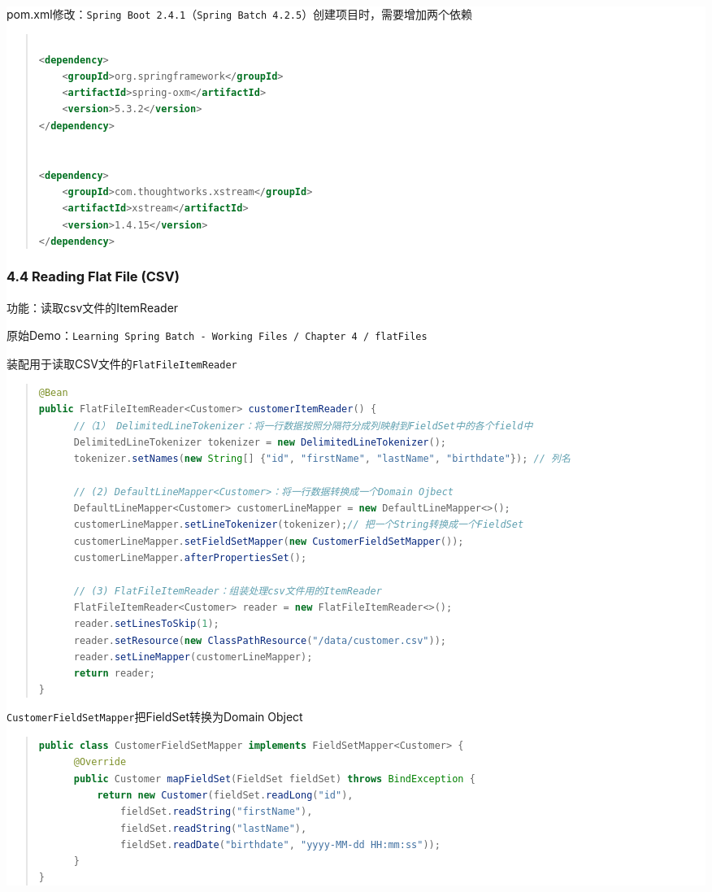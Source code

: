 pom.xml修改：`Spring Boot 2.4.1`（`Spring Batch 4.2.5`）创建项目时，需要增加两个依赖

> ```xml
> 
> <dependency>
>     <groupId>org.springframework</groupId>
>     <artifactId>spring-oxm</artifactId>
>     <version>5.3.2</version>
> </dependency>
> 
> 
> <dependency>
>     <groupId>com.thoughtworks.xstream</groupId>
>     <artifactId>xstream</artifactId>
>     <version>1.4.15</version>
> </dependency>
> ```

### 4.4 Reading Flat File (CSV)

功能：读取csv文件的ItemReader

原始Demo：`Learning Spring Batch - Working Files / Chapter 4 / flatFiles`

装配用于读取CSV文件的`FlatFileItemReader`

> ```java
> @Bean
> public FlatFileItemReader<Customer> customerItemReader() {
>    	//（1） DelimitedLineTokenizer：将一行数据按照分隔符分成列映射到FieldSet中的各个field中
>    	DelimitedLineTokenizer tokenizer = new DelimitedLineTokenizer();
>    	tokenizer.setNames(new String[] {"id", "firstName", "lastName", "birthdate"}); // 列名 
> 
>    	// (2) DefaultLineMapper<Customer>：将一行数据转换成一个Domain Ojbect
>    	DefaultLineMapper<Customer> customerLineMapper = new DefaultLineMapper<>();
>    	customerLineMapper.setLineTokenizer(tokenizer);// 把一个String转换成一个FieldSet
>    	customerLineMapper.setFieldSetMapper(new CustomerFieldSetMapper()); 
>    	customerLineMapper.afterPropertiesSet();
> 
>    	// (3) FlatFileItemReader：组装处理csv文件用的ItemReader
>    	FlatFileItemReader<Customer> reader = new FlatFileItemReader<>();
>    	reader.setLinesToSkip(1);
>    	reader.setResource(new ClassPathResource("/data/customer.csv"));
>    	reader.setLineMapper(customerLineMapper);
>    	return reader;
> }	
> ```

`CustomerFieldSetMapper`把FieldSet转换为Domain Object

> ```java
> public class CustomerFieldSetMapper implements FieldSetMapper<Customer> {
>    	@Override
>    	public Customer mapFieldSet(FieldSet fieldSet) throws BindException {
>    		return new Customer(fieldSet.readLong("id"),
>    			fieldSet.readString("firstName"),
>    			fieldSet.readString("lastName"),
>    			fieldSet.readDate("birthdate", "yyyy-MM-dd HH:mm:ss"));
>    	}
> }
> ```
